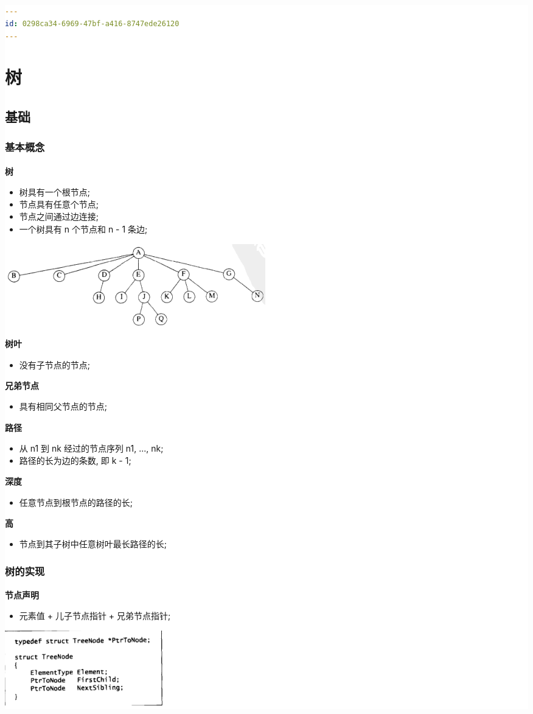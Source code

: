 ```yaml
---
id: 0298ca34-6969-47bf-a416-8747ede26120
---
```

# 树

## 基础

### 基本概念

**树**

- 树具有一个根节点;
- 节点具有任意个节点;
- 节点之间通过边连接;
- 一个树具有 n 个节点和 n - 1 条边;

![树](images/2023-07-10-16-44-52.png)

**树叶**

- 没有子节点的节点;

**兄弟节点**

- 具有相同父节点的节点;

**路径**

- 从 n1 到 nk 经过的节点序列 n1, ..., nk;
- 路径的长为边的条数, 即 k - 1;

**深度**

- 任意节点到根节点的路径的长;

**高**

- 节点到其子树中任意树叶最长路径的长;

### 树的实现

**节点声明**

- 元素值 + 儿子节点指针 + 兄弟节点指针;

![节点声明](images/2023-07-10-16-50-18.png)